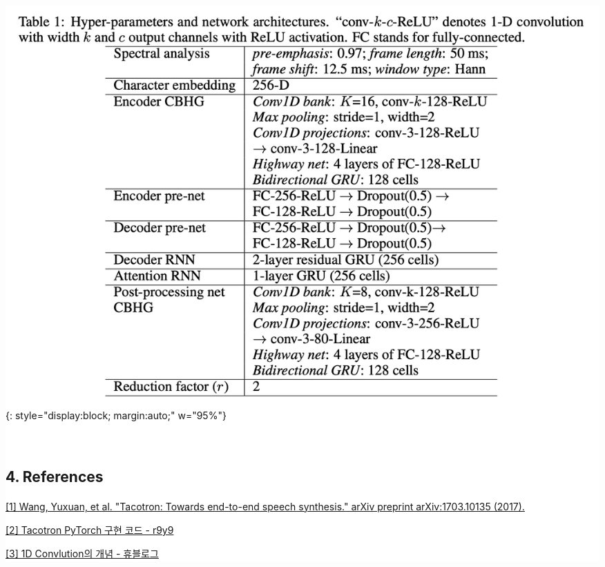 ![모델 세부정보](/assets/img/tacotron/tacotron-model-details.png){: style="display:block; margin:auto;" w="95%"}

<br/>

## 4. References

[[1] Wang, Yuxuan, et al. "Tacotron: Towards end-to-end speech synthesis." arXiv preprint arXiv:1703.10135 (2017).](https://arxiv.org/abs/1703.10135)

[[2] Tacotron PyTorch 구현 코드 - r9y9](https://github.com/r9y9/tacotron_pytorch/tree/master)

[[3] 1D Convlution의 개념 - 휴블로그](https://sanghyu.tistory.com/24)
